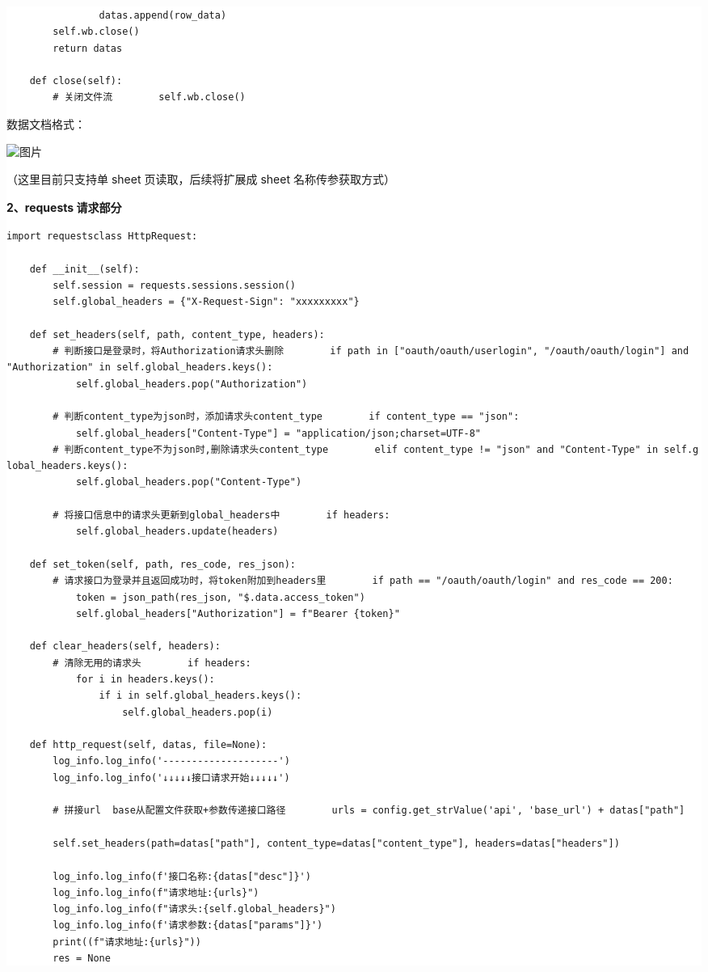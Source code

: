 ```
                datas.append(row_data)
        self.wb.close()
        return datas

    def close(self):
        # 关闭文件流        self.wb.close()
```

数据文档格式：

![图片](https://mmbiz.qpic.cn/sz_mmbiz_png/xAXvHmia17JrR5UtkKEtjWH7icpEx7XtvO8CfZVdAZkhqnSBGQ5NcBiaYqRs1Vxcm4ob9EaorYDIwjAwZsibd5ks0Q/640?wx_fmt=png&wxfrom=5&wx_lazy=1&wx_co=1)

（这里目前只支持单 sheet 页读取，后续将扩展成 sheet 名称传参获取方式）

**2、requests 请求部分**

```
import requestsclass HttpRequest:

    def __init__(self):
        self.session = requests.sessions.session()
        self.global_headers = {"X-Request-Sign": "xxxxxxxxx"}

    def set_headers(self, path, content_type, headers):
        # 判断接口是登录时，将Authorization请求头删除        if path in ["oauth/oauth/userlogin", "/oauth/oauth/login"] and "Authorization" in self.global_headers.keys():
            self.global_headers.pop("Authorization")

        # 判断content_type为json时，添加请求头content_type        if content_type == "json":
            self.global_headers["Content-Type"] = "application/json;charset=UTF-8"
        # 判断content_type不为json时,删除请求头content_type        elif content_type != "json" and "Content-Type" in self.global_headers.keys():
            self.global_headers.pop("Content-Type")

        # 将接口信息中的请求头更新到global_headers中        if headers:
            self.global_headers.update(headers)

    def set_token(self, path, res_code, res_json):
        # 请求接口为登录并且返回成功时，将token附加到headers里        if path == "/oauth/oauth/login" and res_code == 200:
            token = json_path(res_json, "$.data.access_token")
            self.global_headers["Authorization"] = f"Bearer {token}"

    def clear_headers(self, headers):
        # 清除无用的请求头        if headers:
            for i in headers.keys():
                if i in self.global_headers.keys():
                    self.global_headers.pop(i)

    def http_request(self, datas, file=None):
        log_info.log_info('--------------------')
        log_info.log_info('↓↓↓↓↓接口请求开始↓↓↓↓↓')

        # 拼接url  base从配置文件获取+参数传递接口路径        urls = config.get_strValue('api', 'base_url') + datas["path"]

        self.set_headers(path=datas["path"], content_type=datas["content_type"], headers=datas["headers"])

        log_info.log_info(f'接口名称:{datas["desc"]}')
        log_info.log_info(f"请求地址:{urls}")
        log_info.log_info(f"请求头:{self.global_headers}")
        log_info.log_info(f'请求参数:{datas["params"]}')
        print((f"请求地址:{urls}"))
        res = None
```